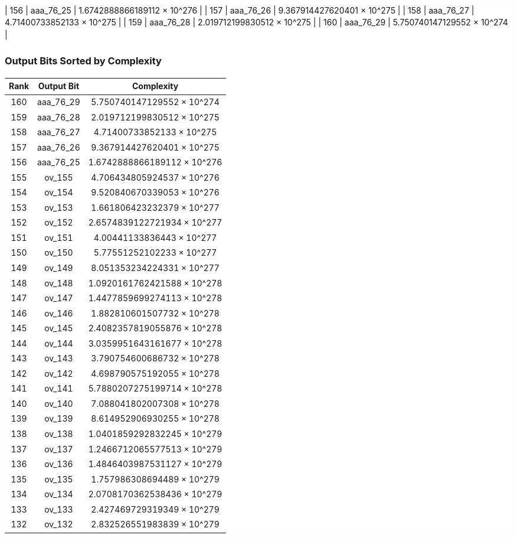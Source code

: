 | 156 | aaa_76_25 | 1.6742888866189112 × 10^276 |
| 157 | aaa_76_26 | 9.367914427620401 × 10^275 |
| 158 | aaa_76_27 | 4.71400733852133 × 10^275 |
| 159 | aaa_76_28 | 2.019712199830512 × 10^275 |
| 160 | aaa_76_29 | 5.750740147129552 × 10^274 |

### Output Bits Sorted by Complexity

| Rank | Output Bit | Complexity |
|:----:|:----------:|:----------:|
| 160 | aaa_76_29 | 5.750740147129552 × 10^274 |
| 159 | aaa_76_28 | 2.019712199830512 × 10^275 |
| 158 | aaa_76_27 | 4.71400733852133 × 10^275 |
| 157 | aaa_76_26 | 9.367914427620401 × 10^275 |
| 156 | aaa_76_25 | 1.6742888866189112 × 10^276 |
| 155 | ov_155 | 4.706434805924537 × 10^276 |
| 154 | ov_154 | 9.520840670339053 × 10^276 |
| 153 | ov_153 | 1.661806423232379 × 10^277 |
| 152 | ov_152 | 2.6574839122721934 × 10^277 |
| 151 | ov_151 | 4.00441133836443 × 10^277 |
| 150 | ov_150 | 5.77551252102233 × 10^277 |
| 149 | ov_149 | 8.051353234224331 × 10^277 |
| 148 | ov_148 | 1.0920161762421588 × 10^278 |
| 147 | ov_147 | 1.4477859699274113 × 10^278 |
| 146 | ov_146 | 1.882810601507732 × 10^278 |
| 145 | ov_145 | 2.4082357819055876 × 10^278 |
| 144 | ov_144 | 3.0359951643161677 × 10^278 |
| 143 | ov_143 | 3.790754600686732 × 10^278 |
| 142 | ov_142 | 4.698790575192055 × 10^278 |
| 141 | ov_141 | 5.7880207275199714 × 10^278 |
| 140 | ov_140 | 7.088041802007308 × 10^278 |
| 139 | ov_139 | 8.614952906930255 × 10^278 |
| 138 | ov_138 | 1.0401859292832245 × 10^279 |
| 137 | ov_137 | 1.2466712065577513 × 10^279 |
| 136 | ov_136 | 1.4846403987531127 × 10^279 |
| 135 | ov_135 | 1.757986308694489 × 10^279 |
| 134 | ov_134 | 2.0708170362538436 × 10^279 |
| 133 | ov_133 | 2.427469729319349 × 10^279 |
| 132 | ov_132 | 2.832526551983839 × 10^279 |